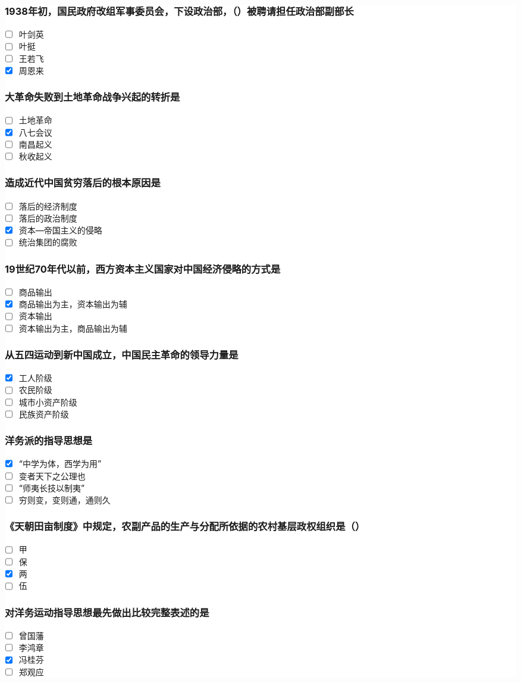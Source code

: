 ### 1938年初，国民政府改组军事委员会，下设政治部，（）被聘请担任政治部副部长 

- [ ] 叶剑英
- [ ] 叶挺
- [ ] 王若飞
- [x] 周恩来

### 大革命失败到土地革命战争兴起的转折是 

- [ ] 土地革命
- [x] 八七会议
- [ ] 南昌起义
- [ ] 秋收起义

### 造成近代中国贫穷落后的根本原因是 

- [ ] 落后的经济制度
- [ ] 落后的政治制度
- [x] 资本—帝国主义的侵略
- [ ] 统治集团的腐败

### 19世纪70年代以前，西方资本主义国家对中国经济侵略的方式是 

- [ ] 商品输出
- [x] 商品输出为主，资本输出为辅
- [ ] 资本输出
- [ ] 资本输出为主，商品输出为辅

### 从五四运动到新中国成立，中国民主革命的领导力量是 

- [x] 工人阶级
- [ ] 农民阶级
- [ ] 城市小资产阶级
- [ ] 民族资产阶级

### 洋务派的指导思想是 

- [x] “中学为体，西学为用”
- [ ] 变者天下之公理也
- [ ] “师夷长技以制夷”
- [ ] 穷则变，变则通，通则久

### 《天朝田亩制度》中规定，农副产品的生产与分配所依据的农村基层政权组织是（） 

- [ ] 甲
- [ ] 保
- [x] 两
- [ ] 伍

### 对洋务运动指导思想最先做出比较完整表述的是 

- [ ] 曾国藩
- [ ] 李鸿章
- [x] 冯桂芬
- [ ] 郑观应
